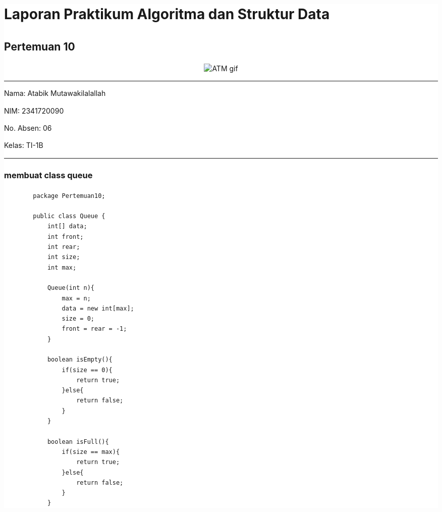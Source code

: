 # Laporan Praktikum Algoritma dan Struktur Data

## Pertemuan 10

<p align="center">
   <img src="https://static.wikia.nocookie.net/logopedia/images/8/8a/Politeknik_Negeri_Malang.png/revision/latest?cb=20190922202558" alt="ATM gif" width="30%"> 
</p>

---

Nama: Atabik Mutawakilalallah

NIM: 2341720090

No. Absen: 06

Kelas: TI-1B

---
### membuat class queue



            package Pertemuan10;

            public class Queue {
                int[] data;
                int front;
                int rear;
                int size;
                int max;

                Queue(int n){
                    max = n;
                    data = new int[max];
                    size = 0;
                    front = rear = -1;
                }

                boolean isEmpty(){
                    if(size == 0){
                        return true;
                    }else{
                        return false;
                    }
                }

                boolean isFull(){
                    if(size == max){
                        return true;
                    }else{
                        return false;
                    }
                }
